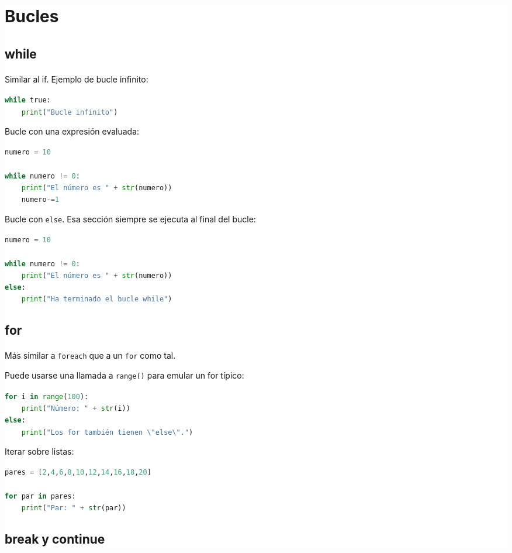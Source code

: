 # Bucles

## while

Similar al if. Ejemplo de bucle infinito:

```python
while true:
    print("Bucle infinito")
```

Bucle con una expresión evaluada:

```python
numero = 10

while numero != 0:
    print("El número es " + str(numero))
    numero-=1
```

Bucle con `else`. Esa sección siempre se ejecuta al final del bucle:

```python
numero = 10

while numero != 0:
    print("El número es " + str(numero))
else:
    print("Ha terminado el bucle while")
```

## for

Más similar a `foreach` que a un `for` como tal.

Puede usarse una llamada a `range()` para emular un for típico:

```python
for i in range(100):
    print("Número: " + str(i))
else:
    print("Los for también tienen \"else\".")
```

Iterar sobre listas:

```python
pares = [2,4,6,8,10,12,14,16,18,20]

for par in pares:
    print("Par: " + str(par))
```

## break y continue
